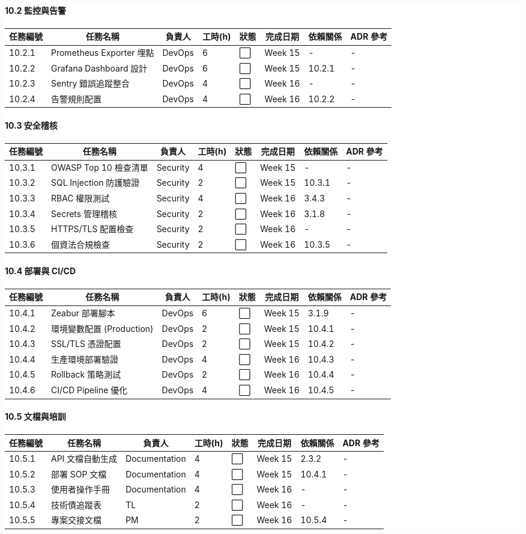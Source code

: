 #### 10.2 監控與告警
| 任務編號 | 任務名稱 | 負責人 | 工時(h) | 狀態 | 完成日期 | 依賴關係 | ADR 參考 |
|---------|---------|--------|---------|------|----------|----------|---------|
| 10.2.1 | Prometheus Exporter 埋點 | DevOps | 6 | ⬜ | Week 15 | - | - |
| 10.2.2 | Grafana Dashboard 設計 | DevOps | 6 | ⬜ | Week 15 | 10.2.1 | - |
| 10.2.3 | Sentry 錯誤追蹤整合 | DevOps | 4 | ⬜ | Week 16 | - | - |
| 10.2.4 | 告警規則配置 | DevOps | 4 | ⬜ | Week 16 | 10.2.2 | - |

#### 10.3 安全稽核
| 任務編號 | 任務名稱 | 負責人 | 工時(h) | 狀態 | 完成日期 | 依賴關係 | ADR 參考 |
|---------|---------|--------|---------|------|----------|----------|---------|
| 10.3.1 | OWASP Top 10 檢查清單 | Security | 4 | ⬜ | Week 15 | - | - |
| 10.3.2 | SQL Injection 防護驗證 | Security | 2 | ⬜ | Week 15 | 10.3.1 | - |
| 10.3.3 | RBAC 權限測試 | Security | 4 | ⬜ | Week 16 | 3.4.3 | - |
| 10.3.4 | Secrets 管理稽核 | Security | 2 | ⬜ | Week 16 | 3.1.8 | - |
| 10.3.5 | HTTPS/TLS 配置檢查 | Security | 2 | ⬜ | Week 16 | - | - |
| 10.3.6 | 個資法合規檢查 | Security | 2 | ⬜ | Week 16 | 10.3.5 | - |

#### 10.4 部署與 CI/CD
| 任務編號 | 任務名稱 | 負責人 | 工時(h) | 狀態 | 完成日期 | 依賴關係 | ADR 參考 |
|---------|---------|--------|---------|------|----------|----------|---------|
| 10.4.1 | Zeabur 部署腳本 | DevOps | 6 | ⬜ | Week 15 | 3.1.9 | - |
| 10.4.2 | 環境變數配置 (Production) | DevOps | 2 | ⬜ | Week 15 | 10.4.1 | - |
| 10.4.3 | SSL/TLS 憑證配置 | DevOps | 2 | ⬜ | Week 15 | 10.4.2 | - |
| 10.4.4 | 生產環境部署驗證 | DevOps | 4 | ⬜ | Week 16 | 10.4.3 | - |
| 10.4.5 | Rollback 策略測試 | DevOps | 2 | ⬜ | Week 16 | 10.4.4 | - |
| 10.4.6 | CI/CD Pipeline 優化 | DevOps | 4 | ⬜ | Week 16 | 10.4.5 | - |

#### 10.5 文檔與培訓
| 任務編號 | 任務名稱 | 負責人 | 工時(h) | 狀態 | 完成日期 | 依賴關係 | ADR 參考 |
|---------|---------|--------|---------|------|----------|----------|---------|
| 10.5.1 | API 文檔自動生成 | Documentation | 4 | ⬜ | Week 15 | 2.3.2 | - |
| 10.5.2 | 部署 SOP 文檔 | Documentation | 4 | ⬜ | Week 15 | 10.4.1 | - |
| 10.5.3 | 使用者操作手冊 | Documentation | 4 | ⬜ | Week 16 | - | - |
| 10.5.4 | 技術債追蹤表 | TL | 2 | ⬜ | Week 16 | - | - |
| 10.5.5 | 專案交接文檔 | PM | 2 | ⬜ | Week 16 | 10.5.4 | - |
